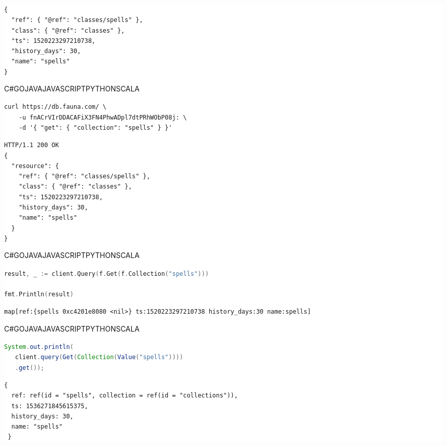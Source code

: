```none
{
  "ref": { "@ref": "classes/spells" },
  "class": { "@ref": "classes" },
  "ts": 1520223297210738,
  "history_days": 30,
  "name": "spells"
}
```

C#GOJAVAJAVASCRIPTPYTHONSCALA

```curl
curl https://db.fauna.com/ \
    -u fnACrVIrDDACAFiX3FN4PhwADpl7dtPRhWObP08j: \
    -d '{ "get": { "collection": "spells" } }'
```

```none
HTTP/1.1 200 OK
{
  "resource": {
    "ref": { "@ref": "classes/spells" },
    "class": { "@ref": "classes" },
    "ts": 1520223297210738,
    "history_days": 30,
    "name": "spells"
  }
}
```

C#GOJAVAJAVASCRIPTPYTHONSCALA

```go
result, _ := client.Query(f.Get(f.Collection("spells")))

fmt.Println(result)
```

```none
map[ref:{spells 0xc4201e8080 <nil>} ts:1520223297210738 history_days:30 name:spells]
```

C#GOJAVAJAVASCRIPTPYTHONSCALA

```java
System.out.println(
   client.query(Get(Collection(Value("spells"))))
   .get());
```

```none
{
  ref: ref(id = "spells", collection = ref(id = "collections")),
  ts: 1536271845615375,
  history_days: 30,
  name: "spells"
 }
```
